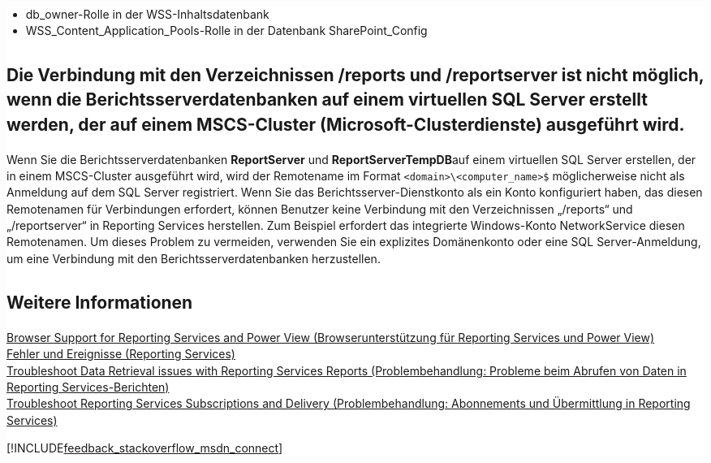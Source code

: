 * db_owner-Rolle in der WSS-Inhaltsdatenbank  
* WSS_Content_Application_Pools-Rolle in der Datenbank SharePoint_Config  
  
## <a name="unable-to-connect-to-the-reports-and-reportserver-directories-when-the-report-server-databases-are-created-on-a-virtual-sql-server-that-runs-in-a-microsoft-cluster-services-mscs-cluster"></a>Die Verbindung mit den Verzeichnissen /reports und /reportserver ist nicht möglich, wenn die Berichtsserverdatenbanken auf einem virtuellen SQL Server erstellt werden, der auf einem MSCS-Cluster (Microsoft-Clusterdienste) ausgeführt wird.  
Wenn Sie die Berichtsserverdatenbanken **ReportServer** und **ReportServerTempDB**auf einem virtuellen SQL Server erstellen, der in einem MSCS-Cluster ausgeführt wird, wird der Remotename im Format `<domain>\<computer_name>$` möglicherweise nicht als Anmeldung auf dem SQL Server registriert. Wenn Sie das Berichtsserver-Dienstkonto als ein Konto konfiguriert haben, das diesen Remotenamen für Verbindungen erfordert, können Benutzer keine Verbindung mit den Verzeichnissen „/reports“ und „/reportserver“ in Reporting Services herstellen. Zum Beispiel erfordert das integrierte Windows-Konto NetworkService diesen Remotenamen. Um dieses Problem zu vermeiden, verwenden Sie ein explizites Domänenkonto oder eine SQL Server-Anmeldung, um eine Verbindung mit den Berichtsserverdatenbanken herzustellen.  
    
  ## <a name="see-also"></a>Weitere Informationen  
[Browser Support for Reporting Services and Power View (Browserunterstützung für Reporting Services und Power View)](../../reporting-services/browser-support-for-reporting-services-and-power-view.md)  
[Fehler und Ereignisse (Reporting Services)](../../reporting-services/troubleshooting/errors-and-events-reference-reporting-services.md)  
[Troubleshoot Data Retrieval issues with Reporting Services Reports (Problembehandlung: Probleme beim Abrufen von Daten in Reporting Services-Berichten)](../../reporting-services/troubleshooting/troubleshoot-data-retrieval-issues-with-reporting-services-reports.md)  
[Troubleshoot Reporting Services Subscriptions and Delivery (Problembehandlung: Abonnements und Übermittlung in Reporting Services)](../../reporting-services/troubleshooting/troubleshoot-reporting-services-subscriptions-and-delivery.md)  
  
  
  

[!INCLUDE[feedback_stackoverflow_msdn_connect](../../includes/feedback-stackoverflow-msdn-connect-md.md)]

